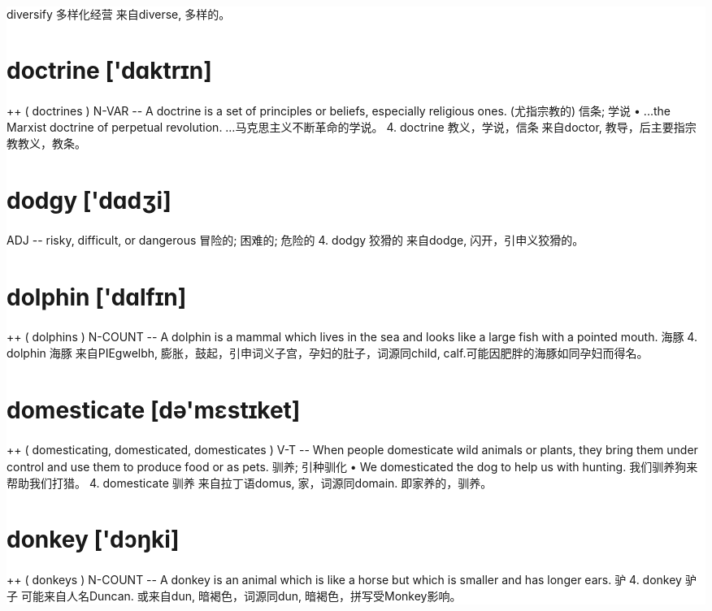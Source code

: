 diversify 多样化经营
来自diverse, 多样的。


# doctrine <note> ['dɑktrɪn]
++ ( doctrines )
N-VAR -- A doctrine is a set of principles or beliefs, especially religious ones. (尤指宗教的) 信条; 学说
•  ...the Marxist doctrine of perpetual revolution.
…马克思主义不断革命的学说。
4.
doctrine 教义，学说，信条
来自doctor, 教导，后主要指宗教教义，教条。

# dodgy <note> ['dɑdʒi]
ADJ -- risky, difficult, or dangerous 冒险的; 困难的; 危险的
4.
dodgy 狡猾的
来自dodge, 闪开，引申义狡猾的。


# dolphin <note> ['dɑlfɪn]
++ ( dolphins )
N-COUNT -- A dolphin is a mammal which lives in the sea and looks like a large fish with a pointed mouth. 海豚
4.
dolphin 海豚
来自PIEgwelbh, 膨胀，鼓起，引申词义子宫，孕妇的肚子，词源同child, calf.可能因肥胖的海豚如同孕妇而得名。


# domesticate <note> [də'mɛstɪket]
++ ( domesticating, domesticated, domesticates )
V-T -- When people domesticate wild animals or plants, they bring them under control and use them to produce food or as pets. 驯养; 引种驯化
•  We domesticated the dog to help us with hunting.
我们驯养狗来帮助我们打猎。
4.
domesticate 驯养
来自拉丁语domus, 家，词源同domain. 即家养的，驯养。


# donkey <note> ['dɔŋki]
++ ( donkeys )
N-COUNT -- A donkey is an animal which is like a horse but which is smaller and has longer ears. 驴
4.
donkey 驴子
可能来自人名Duncan. 或来自dun, 暗褐色，词源同dun, 暗褐色，拼写受Monkey影响。

